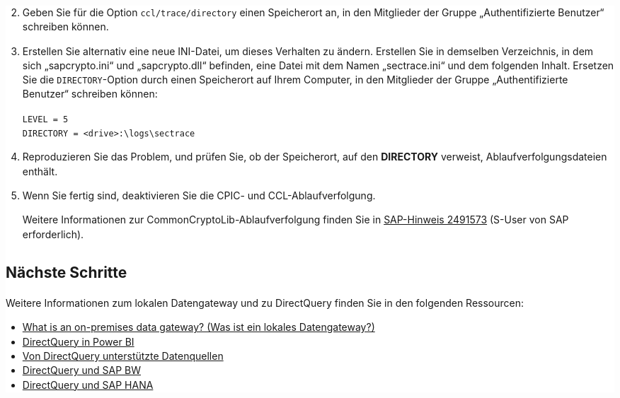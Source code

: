 2. Geben Sie für die Option `ccl/trace/directory` einen Speicherort an, in den Mitglieder der Gruppe „Authentifizierte Benutzer“ schreiben können. 

3. Erstellen Sie alternativ eine neue INI-Datei, um dieses Verhalten zu ändern. Erstellen Sie in demselben Verzeichnis, in dem sich „sapcrypto.ini“ und „sapcrypto.dll“ befinden, eine Datei mit dem Namen „sectrace.ini“ und dem folgenden Inhalt. Ersetzen Sie die `DIRECTORY`-Option durch einen Speicherort auf Ihrem Computer, in den Mitglieder der Gruppe „Authentifizierte Benutzer“ schreiben können:

    ```
    LEVEL = 5
    DIRECTORY = <drive>:\logs\sectrace
    ```

4. Reproduzieren Sie das Problem, und prüfen Sie, ob der Speicherort, auf den **DIRECTORY** verweist, Ablaufverfolgungsdateien enthält. 

5. Wenn Sie fertig sind, deaktivieren Sie die CPIC- und CCL-Ablaufverfolgung.

    Weitere Informationen zur CommonCryptoLib-Ablaufverfolgung finden Sie in [SAP-Hinweis 2491573](https://launchpad.support.sap.com/#/notes/2491573) (S-User von SAP erforderlich).

## <a name="next-steps"></a>Nächste Schritte

Weitere Informationen zum lokalen Datengateway und zu DirectQuery finden Sie in den folgenden Ressourcen:

* [What is an on-premises data gateway? (Was ist ein lokales Datengateway?)](/data-integration/gateway/service-gateway-onprem)
* [DirectQuery in Power BI](desktop-directquery-about.md)
* [Von DirectQuery unterstützte Datenquellen](desktop-directquery-data-sources.md)
* [DirectQuery und SAP BW](desktop-directquery-sap-bw.md)
* [DirectQuery und SAP HANA](desktop-directquery-sap-hana.md)
